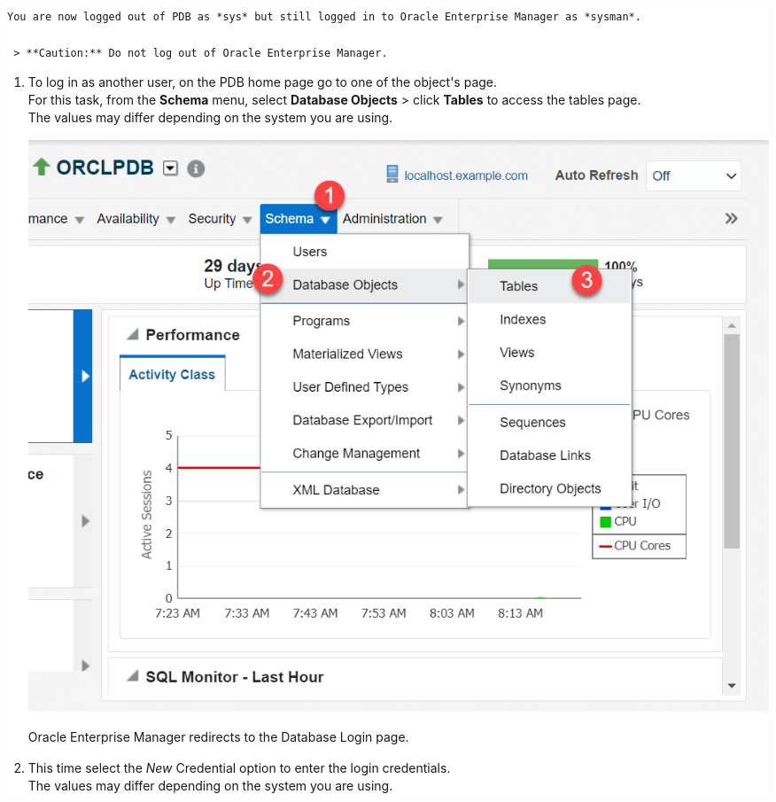 
    You are now logged out of PDB as *sys* but still logged in to Oracle Enterprise Manager as *sysman*.   

     > **Caution:** Do not log out of Oracle Enterprise Manager.   

1.  To log in as another user, on the PDB home page go to one of the object's page.   
	For this task, from the **Schema** menu, select **Database Objects** &gt; click **Tables** to access the tables page.    
    The values may differ depending on the system you are using.  

    ![Tables menu](./images/pdb-users-22-schema-menu.png " ")  

    Oracle Enterprise Manager redirects to the Database Login page.  

1.  This time select the *New* Credential option to enter the login credentials.   
    The values may differ depending on the system you are using.  
